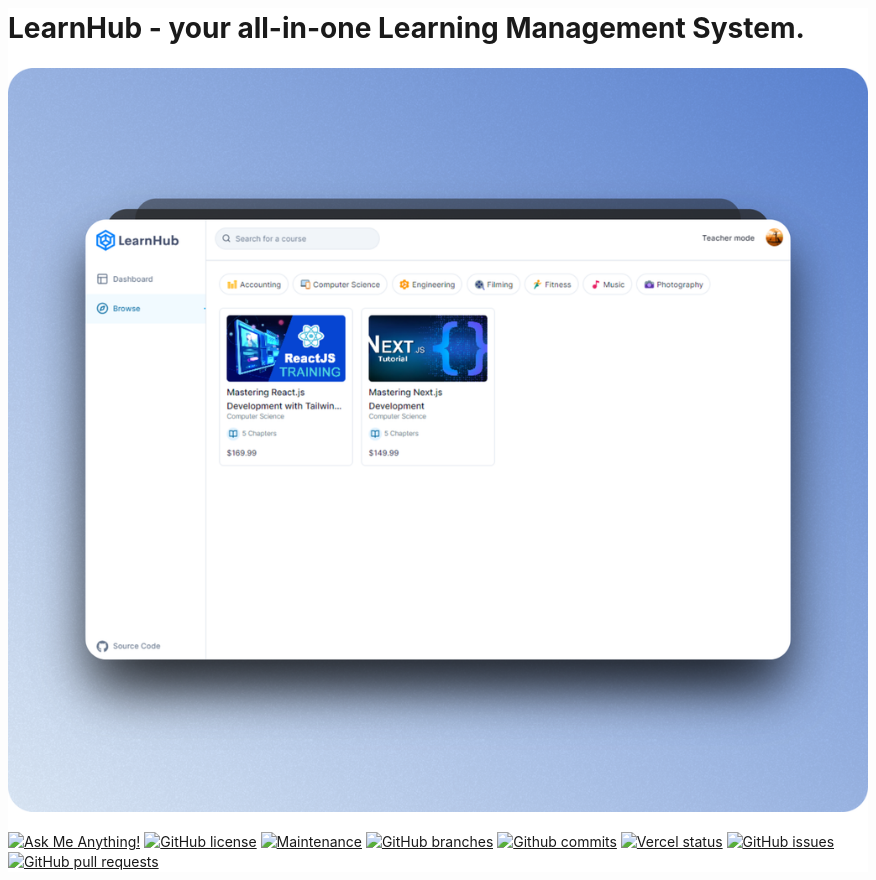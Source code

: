 <a name="readme-top"></a>

# LearnHub - your all-in-one Learning Management System.

![LearnHub - your all-in-one Learning Management System.](/.github/images/img_main.png "LearnHub - your all-in-one Learning Management System.")

[![Ask Me Anything!](https://flat.badgen.net/static/Ask%20me/anything?icon=github&color=black&scale=1.01)](https://github.com/sanidhyy "Ask Me Anything!")
[![GitHub license](https://flat.badgen.net/github/license/sanidhyy/learnhub?icon=github&color=black&scale=1.01)](https://github.com/sanidhyy/learnhub/blob/main/LICENSE "GitHub license")
[![Maintenance](https://flat.badgen.net/static/Maintained/yes?icon=github&color=black&scale=1.01)](https://github.com/sanidhyy/learnhub/commits/main "Maintenance")
[![GitHub branches](https://flat.badgen.net/github/branches/sanidhyy/learnhub?icon=github&color=black&scale=1.01)](https://github.com/sanidhyy/learnhub/branches "GitHub branches")
[![Github commits](https://flat.badgen.net/github/commits/sanidhyy/learnhub?icon=github&color=black&scale=1.01)](https://github.com/sanidhyy/learnhub/commits "Github commits")
[![Vercel status](https://img.shields.io/badge/Vercel-000000?style=for-the-badge&logo=vercel&logoColor=white)](https://learnhub-lms.vercel.app/ "Vercel status")
[![GitHub issues](https://flat.badgen.net/github/issues/sanidhyy/learnhub?icon=github&color=black&scale=1.01)](https://github.com/sanidhyy/learnhub/issues "GitHub issues")
[![GitHub pull requests](https://flat.badgen.net/github/prs/sanidhyy/learnhub?icon=github&color=black&scale=1.01)](https://github.com/sanidhyy/learnhub/pulls "GitHub pull requests")
